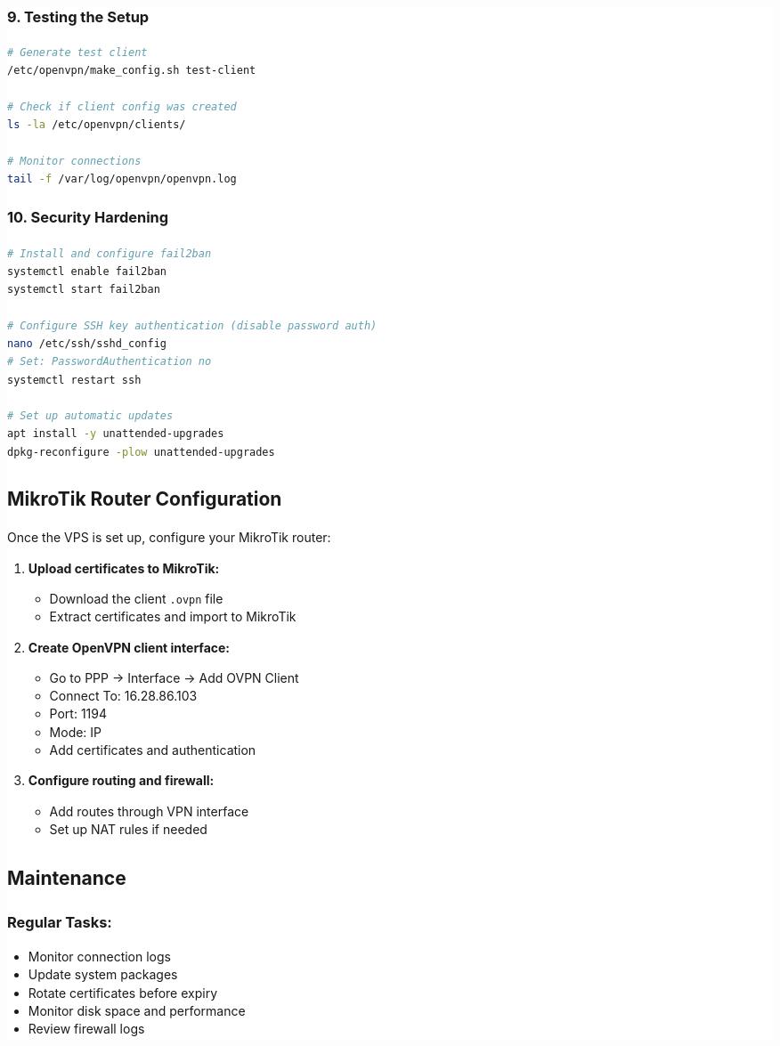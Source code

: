### 9. Testing the Setup

```bash
# Generate test client
/etc/openvpn/make_config.sh test-client

# Check if client config was created
ls -la /etc/openvpn/clients/

# Monitor connections
tail -f /var/log/openvpn/openvpn.log
```

### 10. Security Hardening

```bash
# Install and configure fail2ban
systemctl enable fail2ban
systemctl start fail2ban

# Configure SSH key authentication (disable password auth)
nano /etc/ssh/sshd_config
# Set: PasswordAuthentication no
systemctl restart ssh

# Set up automatic updates
apt install -y unattended-upgrades
dpkg-reconfigure -plow unattended-upgrades
```

## MikroTik Router Configuration

Once the VPS is set up, configure your MikroTik router:

1. **Upload certificates to MikroTik:**
   - Download the client `.ovpn` file
   - Extract certificates and import to MikroTik

2. **Create OpenVPN client interface:**
   - Go to PPP → Interface → Add OVPN Client
   - Connect To: 16.28.86.103
   - Port: 1194
   - Mode: IP
   - Add certificates and authentication

3. **Configure routing and firewall:**
   - Add routes through VPN interface
   - Set up NAT rules if needed

## Maintenance

### Regular Tasks:
- Monitor connection logs
- Update system packages
- Rotate certificates before expiry
- Monitor disk space and performance
- Review firewall logs
